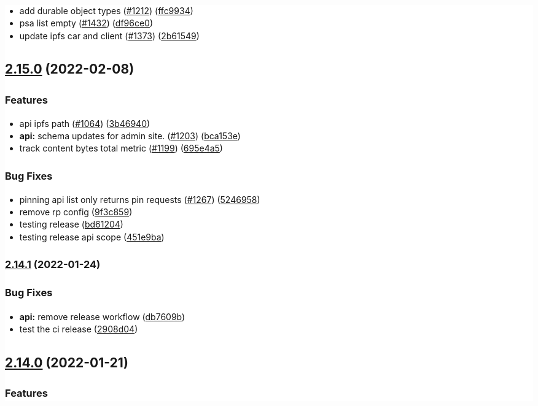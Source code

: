 * add durable object types ([#1212](https://github.com/nftstorage/nft.storage/issues/1212)) ([ffc9934](https://github.com/nftstorage/nft.storage/commit/ffc9934037795e2e16c816139d336c2bbb83b3c1))
* psa list empty ([#1432](https://github.com/nftstorage/nft.storage/issues/1432)) ([df96ce0](https://github.com/nftstorage/nft.storage/commit/df96ce0280affdaaa098d7c1ea85e438afd6de9e))
* update ipfs car and client ([#1373](https://github.com/nftstorage/nft.storage/issues/1373)) ([2b61549](https://github.com/nftstorage/nft.storage/commit/2b61549f4f31684a6afca28c9f7ed39dc076ada2))

## [2.15.0](https://github.com/nftstorage/nft.storage/compare/api-v2.14.1...api-v2.15.0) (2022-02-08)


### Features

* api ipfs path ([#1064](https://github.com/nftstorage/nft.storage/issues/1064)) ([3b46940](https://github.com/nftstorage/nft.storage/commit/3b46940f9ee57c05f166aeb26f7024e6e6ce1f09))
* **api:** schema updates for admin site. ([#1203](https://github.com/nftstorage/nft.storage/issues/1203)) ([bca153e](https://github.com/nftstorage/nft.storage/commit/bca153e6074c39b94a10aa350fd5c9fe8e283311))
* track content bytes total metric ([#1199](https://github.com/nftstorage/nft.storage/issues/1199)) ([695e4a5](https://github.com/nftstorage/nft.storage/commit/695e4a5d7bbefc125291cfd001a743683efb6808))


### Bug Fixes

* pinning api list only returns pin requests ([#1267](https://github.com/nftstorage/nft.storage/issues/1267)) ([5246958](https://github.com/nftstorage/nft.storage/commit/52469589922ec0e8d66c505d799d6e42a3e4f0f7))
* remove rp config ([9f3c859](https://github.com/nftstorage/nft.storage/commit/9f3c85954a73119f11a888708c09a3beff17d44f))
* testing release ([bd61204](https://github.com/nftstorage/nft.storage/commit/bd612042a54109ed11c94078391dd7ed677d611c))
* testing release api scope ([451e9ba](https://github.com/nftstorage/nft.storage/commit/451e9ba052416ab4d90248e9333ba8f167cea8fe))

### [2.14.1](https://github.com/nftstorage/nft.storage/compare/api-v2.14.0...api-v2.14.1) (2022-01-24)


### Bug Fixes

* **api:** remove release workflow ([db7609b](https://github.com/nftstorage/nft.storage/commit/db7609bc014b10a3a3a42150a614e753e72c504b))
* test the ci release ([2908d04](https://github.com/nftstorage/nft.storage/commit/2908d04e18c23a7c0c912433fc3445a26e0e6df4))

## [2.14.0](https://www.github.com/nftstorage/nft.storage/compare/api-v2.13.2...api-v2.14.0) (2022-01-21)


### Features
